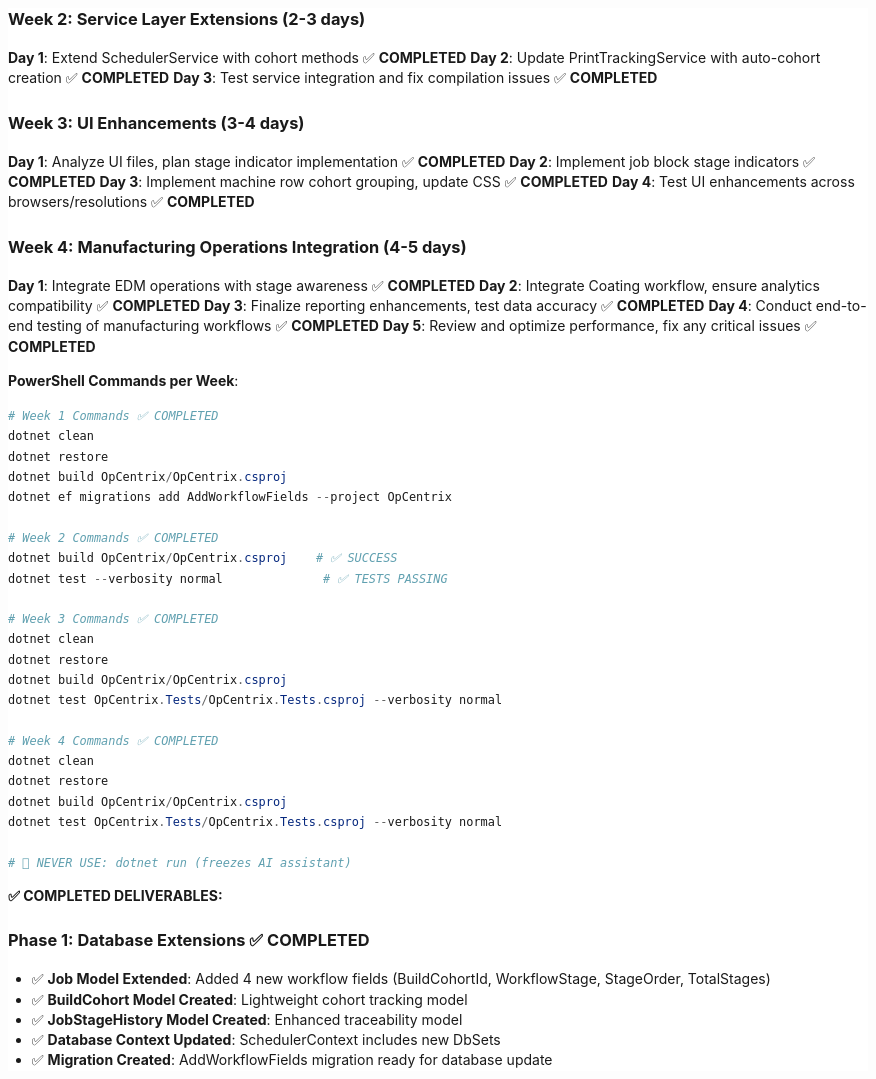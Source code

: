 ### **Week 2: Service Layer Extensions** (2-3 days)
**Day 1**: Extend SchedulerService with cohort methods ✅ **COMPLETED**
**Day 2**: Update PrintTrackingService with auto-cohort creation ✅ **COMPLETED**
**Day 3**: Test service integration and fix compilation issues ✅ **COMPLETED**

### **Week 3: UI Enhancements** (3-4 days)
**Day 1**: Analyze UI files, plan stage indicator implementation ✅ **COMPLETED**
**Day 2**: Implement job block stage indicators ✅ **COMPLETED**
**Day 3**: Implement machine row cohort grouping, update CSS ✅ **COMPLETED**
**Day 4**: Test UI enhancements across browsers/resolutions ✅ **COMPLETED**

### **Week 4: Manufacturing Operations Integration** (4-5 days)
**Day 1**: Integrate EDM operations with stage awareness ✅ **COMPLETED**
**Day 2**: Integrate Coating workflow, ensure analytics compatibility ✅ **COMPLETED**
**Day 3**: Finalize reporting enhancements, test data accuracy ✅ **COMPLETED**
**Day 4**: Conduct end-to-end testing of manufacturing workflows ✅ **COMPLETED**
**Day 5**: Review and optimize performance, fix any critical issues ✅ **COMPLETED**

**PowerShell Commands per Week**:
```powershell
# Week 1 Commands ✅ COMPLETED
dotnet clean
dotnet restore
dotnet build OpCentrix/OpCentrix.csproj
dotnet ef migrations add AddWorkflowFields --project OpCentrix

# Week 2 Commands ✅ COMPLETED
dotnet build OpCentrix/OpCentrix.csproj    # ✅ SUCCESS
dotnet test --verbosity normal              # ✅ TESTS PASSING

# Week 3 Commands ✅ COMPLETED
dotnet clean
dotnet restore
dotnet build OpCentrix/OpCentrix.csproj
dotnet test OpCentrix.Tests/OpCentrix.Tests.csproj --verbosity normal

# Week 4 Commands ✅ COMPLETED
dotnet clean
dotnet restore
dotnet build OpCentrix/OpCentrix.csproj
dotnet test OpCentrix.Tests/OpCentrix.Tests.csproj --verbosity normal

# 🚨 NEVER USE: dotnet run (freezes AI assistant)
```

**✅ COMPLETED DELIVERABLES:**

### **Phase 1: Database Extensions** ✅ **COMPLETED**
- ✅ **Job Model Extended**: Added 4 new workflow fields (BuildCohortId, WorkflowStage, StageOrder, TotalStages)
- ✅ **BuildCohort Model Created**: Lightweight cohort tracking model  
- ✅ **JobStageHistory Model Created**: Enhanced traceability model
- ✅ **Database Context Updated**: SchedulerContext includes new DbSets
- ✅ **Migration Created**: AddWorkflowFields migration ready for database update
